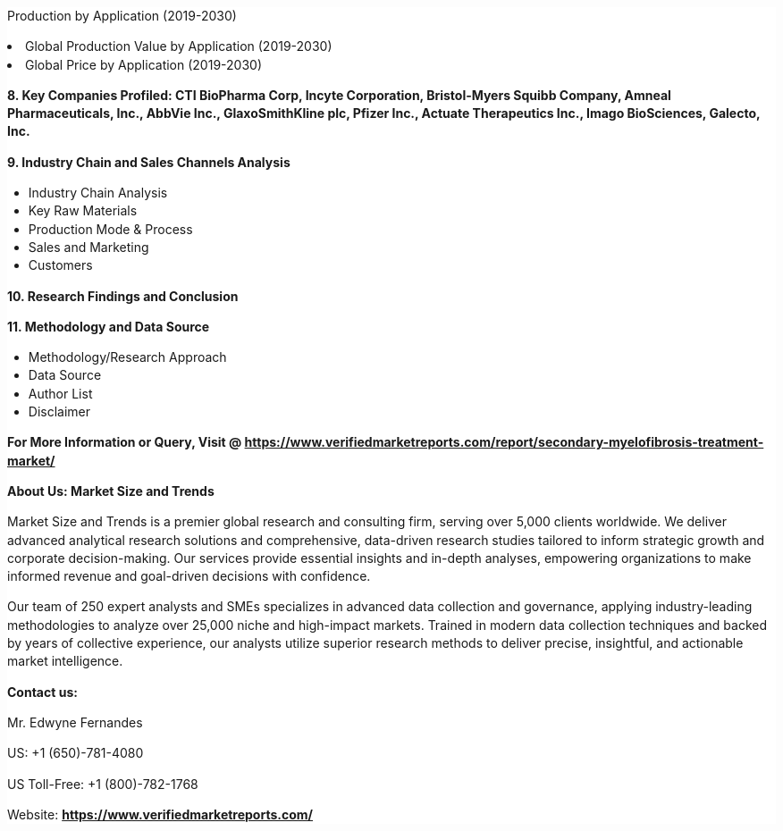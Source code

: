 Production by Application (2019-2030)</li><li>Global Production Value by Application (2019-2030)</li><li>Global Price by Application (2019-2030)</li></ul><p><strong>8. Key Companies Profiled: CTI BioPharma Corp, Incyte Corporation, Bristol-Myers Squibb Company, Amneal Pharmaceuticals, Inc., AbbVie Inc., GlaxoSmithKline plc, Pfizer Inc., Actuate Therapeutics Inc., Imago BioSciences, Galecto, Inc.</strong></p><p><strong>9. Industry Chain and Sales Channels Analysis</strong></p><ul><li>Industry Chain Analysis</li><li>Key Raw Materials</li><li>Production Mode &amp; Process</li><li>Sales and Marketing</li><li>Customers</li></ul><p><strong>10. Research Findings and Conclusion</strong></p><p><strong>11. Methodology and Data Source</strong></p><ul><li>Methodology/Research Approach</li><li>Data Source</li><li>Author List</li><li>Disclaimer</li></ul></p><p><strong>For More Information or Query, Visit @ <a href="https://www.verifiedmarketreports.com/report/secondary-myelofibrosis-treatment-market/">https://www.verifiedmarketreports.com/report/secondary-myelofibrosis-treatment-market/</a></strong></p><p><strong>About Us: Market Size and Trends</strong></p><p>Market Size and Trends is a premier global research and consulting firm, serving over 5,000 clients worldwide. We deliver advanced analytical research solutions and comprehensive, data-driven research studies tailored to inform strategic growth and corporate decision-making. Our services provide essential insights and in-depth analyses, empowering organizations to make informed revenue and goal-driven decisions with confidence.</p><p>Our team of 250 expert analysts and SMEs specializes in advanced data collection and governance, applying industry-leading methodologies to analyze over 25,000 niche and high-impact markets. Trained in modern data collection techniques and backed by years of collective experience, our analysts utilize superior research methods to deliver precise, insightful, and actionable market intelligence.</p><p><strong>Contact us:</strong></p><p>Mr. Edwyne Fernandes</p><p>US: +1 (650)-781-4080</p><p>US Toll-Free: +1 (800)-782-1768</p><p>Website: <strong><a href="https://www.verifiedmarketreports.com/">https://www.verifiedmarketreports.com/</a></strong></p>
